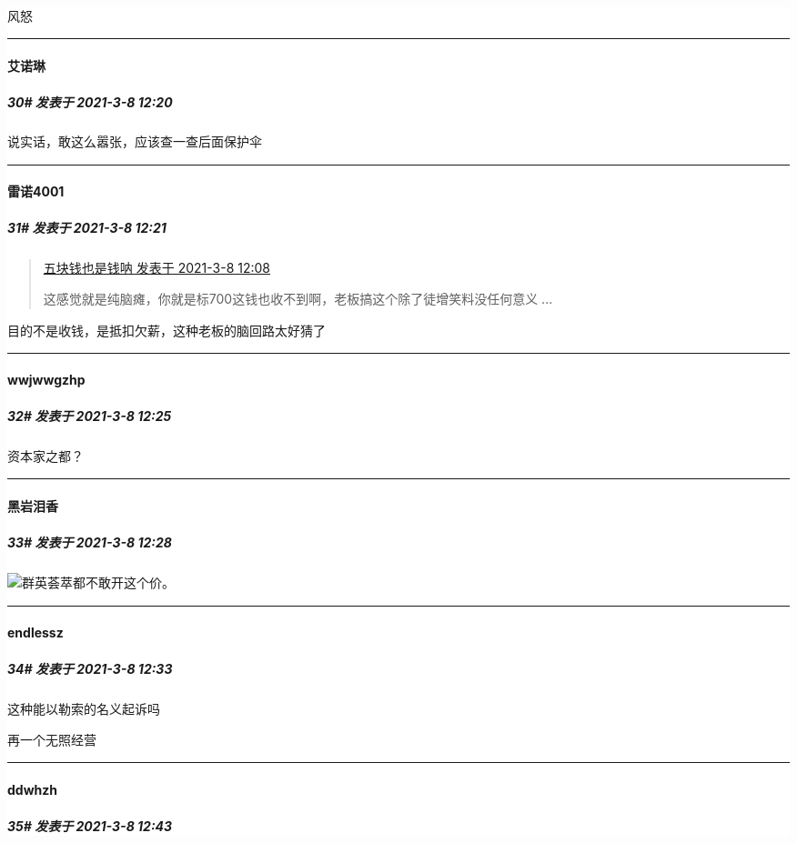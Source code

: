 风怒


-----

####  艾诺琳  
##### 30#       发表于 2021-3-8 12:20


说实话，敢这么嚣张，应该查一查后面保护伞


-----

####  雷诺4001  
##### 31#       发表于 2021-3-8 12:21


<blockquote><a href="httphttps://bbs.saraba1st.com/2b/forum.php?mod=redirect&amp;goto=findpost&amp;pid=50550300&amp;ptid=1991880" target="_blank">五块钱也是钱呐 发表于 2021-3-8 12:08</a>

这感觉就是纯脑瘫，你就是标700这钱也收不到啊，老板搞这个除了徒增笑料没任何意义 ...</blockquote>
目的不是收钱，是抵扣欠薪，这种老板的脑回路太好猜了


-----

####  wwjwwgzhp  
##### 32#       发表于 2021-3-8 12:25


资本家之都？


-----

####  黑岩泪香  
##### 33#       发表于 2021-3-8 12:28


<img src="https://static.saraba1st.com/image/smiley/face2017/067.png" referrerpolicy="no-referrer">群英荟萃都不敢开这个价。


-----

####  endlessz  
##### 34#       发表于 2021-3-8 12:33


这种能以勒索的名义起诉吗

再一个无照经营


-----

####  ddwhzh  
##### 35#       发表于 2021-3-8 12:43
